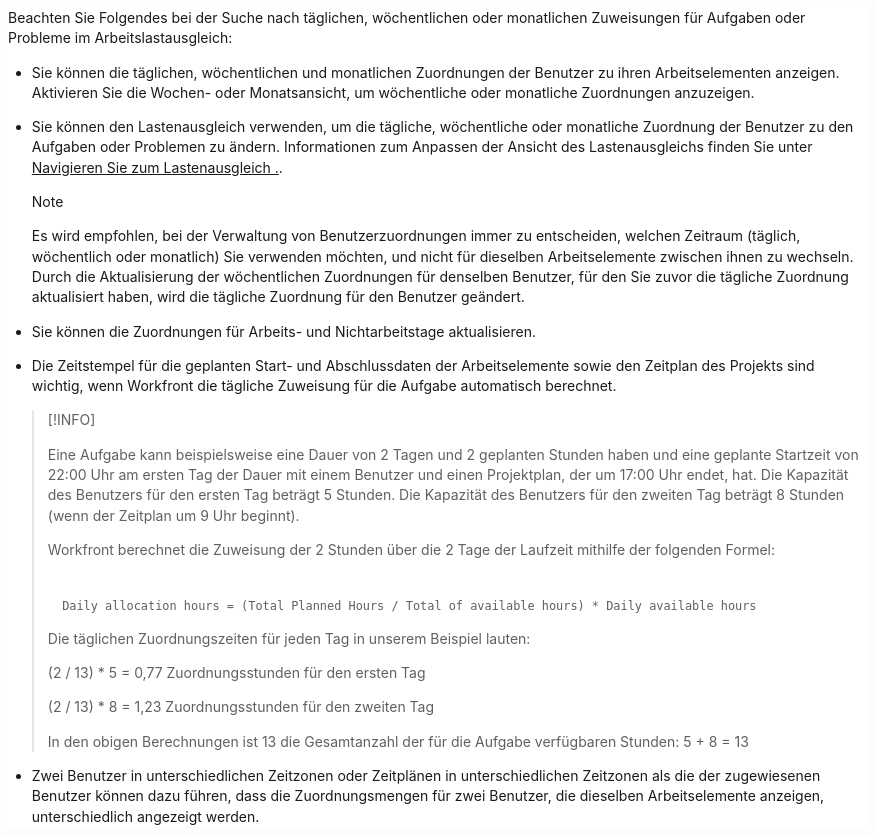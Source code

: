Beachten Sie Folgendes bei der Suche nach täglichen, wöchentlichen oder monatlichen Zuweisungen für Aufgaben oder Probleme im Arbeitslastausgleich:

* Sie können die täglichen, wöchentlichen und monatlichen Zuordnungen der Benutzer zu ihren Arbeitselementen anzeigen. Aktivieren Sie die Wochen- oder Monatsansicht, um wöchentliche oder monatliche Zuordnungen anzuzeigen.
* Sie können den Lastenausgleich verwenden, um die tägliche, wöchentliche oder monatliche Zuordnung der Benutzer zu den Aufgaben oder Problemen zu ändern. Informationen zum Anpassen der Ansicht des Lastenausgleichs finden Sie unter [Navigieren Sie zum Lastenausgleich .](../../resource-mgmt/workload-balancer/navigate-the-workload-balancer.md).

  >[!NOTE]
  >
  >Es wird empfohlen, bei der Verwaltung von Benutzerzuordnungen immer zu entscheiden, welchen Zeitraum (täglich, wöchentlich oder monatlich) Sie verwenden möchten, und nicht für dieselben Arbeitselemente zwischen ihnen zu wechseln. Durch die Aktualisierung der wöchentlichen Zuordnungen für denselben Benutzer, für den Sie zuvor die tägliche Zuordnung aktualisiert haben, wird die tägliche Zuordnung für den Benutzer geändert.

* Sie können die Zuordnungen für Arbeits- und Nichtarbeitstage aktualisieren.
* Die Zeitstempel für die geplanten Start- und Abschlussdaten der Arbeitselemente sowie den Zeitplan des Projekts sind wichtig, wenn Workfront die tägliche Zuweisung für die Aufgabe automatisch berechnet.

>[!INFO]
>
> Eine Aufgabe kann beispielsweise eine Dauer von 2 Tagen und 2 geplanten Stunden haben und eine geplante Startzeit von 22:00 Uhr am ersten Tag der Dauer mit einem Benutzer und einen Projektplan, der um 17:00 Uhr endet, hat. Die Kapazität des Benutzers für den ersten Tag beträgt 5 Stunden. Die Kapazität des Benutzers für den zweiten Tag beträgt 8 Stunden (wenn der Zeitplan um 9 Uhr beginnt).
>
>Workfront berechnet die Zuweisung der 2 Stunden über die 2 Tage der Laufzeit mithilfe der folgenden Formel:
>
>```
>
>   Daily allocation hours = (Total Planned Hours / Total of available hours) * Daily available hours
>```
>
>  Die täglichen Zuordnungszeiten für jeden Tag in unserem Beispiel lauten:
>   
>  (2 / 13) * 5 = 0,77 Zuordnungsstunden für den ersten Tag
>
>  (2 / 13) * 8 = 1,23 Zuordnungsstunden für den zweiten Tag
>
>  In den obigen Berechnungen ist 13 die Gesamtanzahl der für die Aufgabe verfügbaren Stunden: 5 + 8 = 13



* Zwei Benutzer in unterschiedlichen Zeitzonen oder Zeitplänen in unterschiedlichen Zeitzonen als die der zugewiesenen Benutzer können dazu führen, dass die Zuordnungsmengen für zwei Benutzer, die dieselben Arbeitselemente anzeigen, unterschiedlich angezeigt werden.
